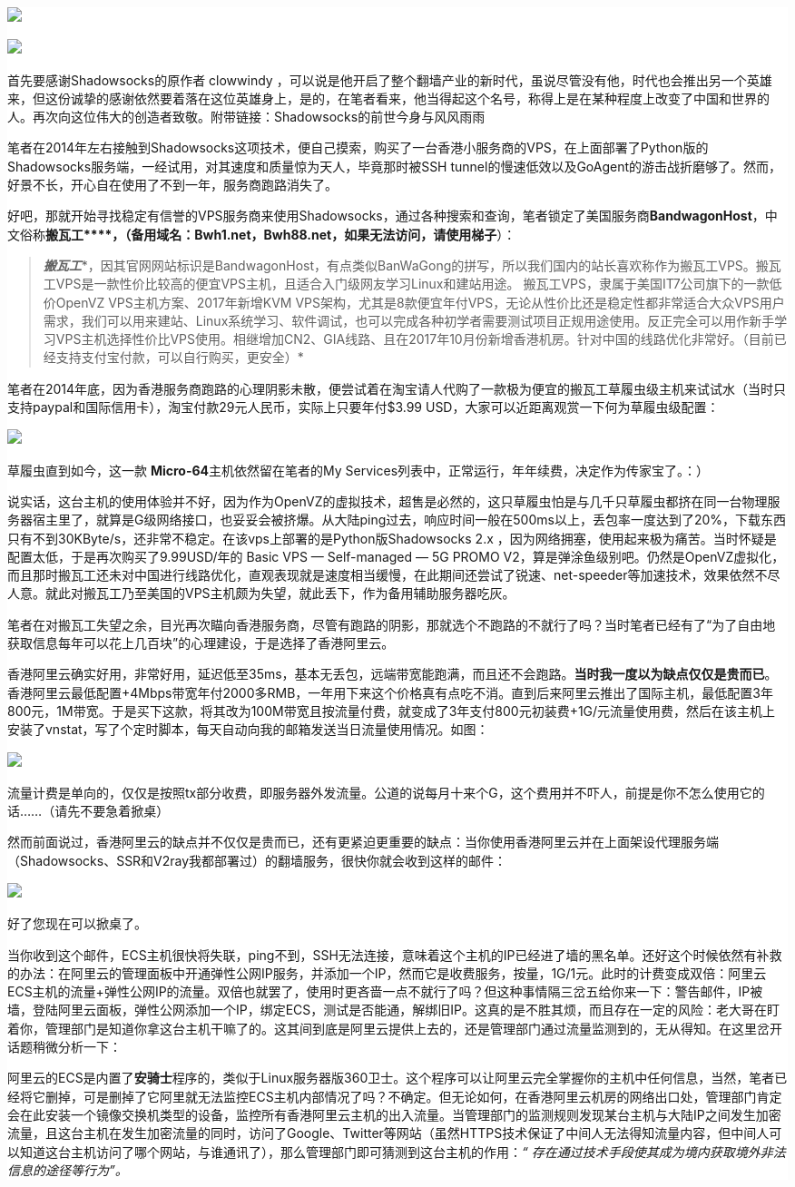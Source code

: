 ![](https://miro.medium.com/max/60/1*0TwzygMzoxsv-EXqH_30iw.jpeg?q=20)

![](https://miro.medium.com/max/1056/1*0TwzygMzoxsv-EXqH_30iw.jpeg)

首先要感谢Shadowsocks的原作者 clowwindy ，可以说是他开启了整个翻墙产业的新时代，虽说尽管没有他，时代也会推出另一个英雄来，但这份诚挚的感谢依然要着落在这位英雄身上，是的，在笔者看来，他当得起这个名号，称得上是在某种程度上改变了中国和世界的人。再次向这位伟大的创造者致敬。附带链接：Shadowsocks的前世今身与风风雨雨

笔者在2014年左右接触到Shadowsocks这项技术，便自己摸索，购买了一台香港小服务商的VPS，在上面部署了Python版的Shadowsocks服务端，一经试用，对其速度和质量惊为天人，毕竟那时被SSH tunnel的慢速低效以及GoAgent的游击战折磨够了。然而，好景不长，开心自在使用了不到一年，服务商跑路消失了。

好吧，那就开始寻找稳定有信誉的VPS服务商来使用Shadowsocks，通过各种搜索和查询，笔者锁定了美国服务商**BandwagonHost**，中文俗称**搬瓦工****，（备用域名：****Bwh1.net****，****Bwh88.net****，如果无法访问，请使用梯子**）：

> ***搬瓦工****，因其官网网站标识是BandwagonHost，有点类似BanWaGong的拼写，所以我们国内的站长喜欢称作为搬瓦工VPS。搬瓦工VPS是一款性价比较高的便宜VPS主机，且适合入门级网友学习Linux和建站用途。
> 搬瓦工VPS，隶属于美国IT7公司旗下的一款低价OpenVZ VPS主机方案、2017年新增KVM VPS架构，尤其是8款便宜年付VPS，无论从性价比还是稳定性都非常适合大众VPS用户需求，我们可以用来建站、Linux系统学习、软件调试，也可以完成各种初学者需要测试项目正规用途使用。反正完全可以用作新手学习VPS主机选择性价比VPS使用。相继增加CN2、GIA线路、且在2017年10月份新增香港机房。针对中国的线路优化非常好。（目前已经支持支付宝付款，可以自行购买，更安全）*

笔者在2014年底，因为香港服务商跑路的心理阴影未散，便尝试着在淘宝请人代购了一款极为便宜的搬瓦工草履虫级主机来试试水（当时只支持paypal和国际信用卡），淘宝付款29元人民币，实际上只要年付$3.99 USD，大家可以近距离观赏一下何为草履虫级配置：

![](https://miro.medium.com/max/288/1*U6Jku_t7Re7svNn16ElsRA.jpeg)

草履虫直到如今，这一款 **Micro-64**主机依然留在笔者的My Services列表中，正常运行，年年续费，决定作为传家宝了。：）

说实话，这台主机的使用体验并不好，因为作为OpenVZ的虚拟技术，超售是必然的，这只草履虫怕是与几千只草履虫都挤在同一台物理服务器宿主里了，就算是G级网络接口，也妥妥会被挤爆。从大陆ping过去，响应时间一般在500ms以上，丢包率一度达到了20%，下载东西只有不到30KByte/s，还非常不稳定。在该vps上部署的是Python版Shadowsocks 2.x ，因为网络拥塞，使用起来极为痛苦。当时怀疑是配置太低，于是再次购买了9.99USD/年的 Basic VPS — Self-managed — 5G PROMO V2，算是弹涂鱼级别吧。仍然是OpenVZ虚拟化，而且那时搬瓦工还未对中国进行线路优化，直观表现就是速度相当缓慢，在此期间还尝试了锐速、net-speeder等加速技术，效果依然不尽人意。就此对搬瓦工乃至美国的VPS主机颇为失望，就此丢下，作为备用辅助服务器吃灰。

笔者在对搬瓦工失望之余，目光再次瞄向香港服务商，尽管有跑路的阴影，那就选个不跑路的不就行了吗？当时笔者已经有了“为了自由地获取信息每年可以花上几百块”的心理建设，于是选择了香港阿里云。

香港阿里云确实好用，非常好用，延迟低至35ms，基本无丢包，远端带宽能跑满，而且还不会跑路。**当时我一度以为缺点仅仅是贵而已**。香港阿里云最低配置+4Mbps带宽年付2000多RMB，一年用下来这个价格真有点吃不消。直到后来阿里云推出了国际主机，最低配置3年800元，1M带宽。于是买下这款，将其改为100M带宽且按流量付费，就变成了3年支付800元初装费+1G/元流量使用费，然后在该主机上安装了vnstat，写了个定时脚本，每天自动向我的邮箱发送当日流量使用情况。如图：

![](https://miro.medium.com/max/587/1*PAhJhIsHUMnwpFauBkwQ5A.png)

流量计费是单向的，仅仅是按照tx部分收费，即服务器外发流量。公道的说每月十来个G，这个费用并不吓人，前提是你不怎么使用它的话……（请先不要急着掀桌）

然而前面说过，香港阿里云的缺点并不仅仅是贵而已，还有更紧迫更重要的缺点：当你使用香港阿里云并在上面架设代理服务端（Shadowsocks、SSR和V2ray我都部署过）的翻墙服务，很快你就会收到这样的邮件：

![](https://miro.medium.com/max/1004/1*ky-ia_CxBixkljRVp1L1LA.png)

好了您现在可以掀桌了。

当你收到这个邮件，ECS主机很快将失联，ping不到，SSH无法连接，意味着这个主机的IP已经进了墙的黑名单。还好这个时候依然有补救的办法：在阿里云的管理面板中开通弹性公网IP服务，并添加一个IP，然而它是收费服务，按量，1G/1元。此时的计费变成双倍：阿里云ECS主机的流量+弹性公网IP的流量。双倍也就罢了，使用时更吝啬一点不就行了吗？但这种事情隔三岔五给你来一下：警告邮件，IP被墙，登陆阿里云面板，弹性公网添加一个IP，绑定ECS，测试是否能通，解绑旧IP。这真的是不胜其烦，而且存在一定的风险：老大哥在盯着你，管理部门是知道你拿这台主机干嘛了的。这其间到底是阿里云提供上去的，还是管理部门通过流量监测到的，无从得知。在这里岔开话题稍微分析一下：

阿里云的ECS是内置了**安****骑****士**程序的，类似于Linux服务器版360卫士。这个程序可以让阿里云完全掌握你的主机中任何信息，当然，笔者已经将它删掉，可是删掉了它阿里就无法监控ECS主机内部情况了吗？不确定。但无论如何，在香港阿里云机房的网络出口处，管理部门肯定会在此安装一个镜像交换机类型的设备，监控所有香港阿里云主机的出入流量。当管理部门的监测规则发现某台主机与大陆IP之间发生加密流量，且这台主机在发生加密流量的同时，访问了Google、Twitter等网站（虽然HTTPS技术保证了中间人无法得知流量内容，但中间人可以知道这台主机访问了哪个网站，与谁通讯了），那么管理部门即可猜测到这台主机的作用：*“ 存在通过技术手段使其成为境内获取境外非法信息的途径等行为”。*
